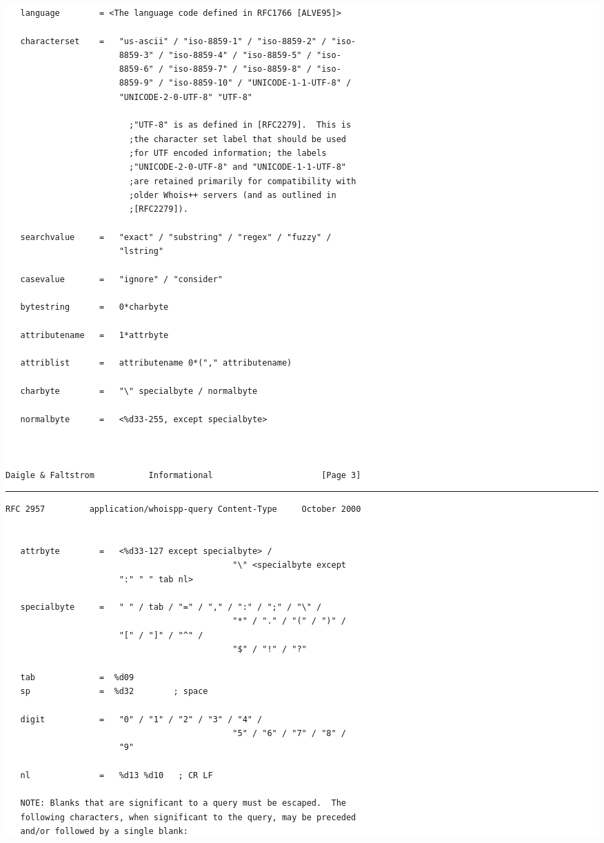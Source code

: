 ``` newpage
   language        = <The language code defined in RFC1766 [ALVE95]>

   characterset    =   "us-ascii" / "iso-8859-1" / "iso-8859-2" / "iso-
                       8859-3" / "iso-8859-4" / "iso-8859-5" / "iso-
                       8859-6" / "iso-8859-7" / "iso-8859-8" / "iso-
                       8859-9" / "iso-8859-10" / "UNICODE-1-1-UTF-8" /
                       "UNICODE-2-0-UTF-8" "UTF-8"

                         ;"UTF-8" is as defined in [RFC2279].  This is
                         ;the character set label that should be used
                         ;for UTF encoded information; the labels
                         ;"UNICODE-2-0-UTF-8" and "UNICODE-1-1-UTF-8"
                         ;are retained primarily for compatibility with
                         ;older Whois++ servers (and as outlined in
                         ;[RFC2279]).

   searchvalue     =   "exact" / "substring" / "regex" / "fuzzy" /
                       "lstring"

   casevalue       =   "ignore" / "consider"

   bytestring      =   0*charbyte

   attributename   =   1*attrbyte

   attriblist      =   attributename 0*("," attributename)

   charbyte        =   "\" specialbyte / normalbyte

   normalbyte      =   <%d33-255, except specialbyte>



Daigle & Faltstrom           Informational                      [Page 3]
```

------------------------------------------------------------------------

``` newpage
RFC 2957         application/whoispp-query Content-Type     October 2000


   attrbyte        =   <%d33-127 except specialbyte> /
                                              "\" <specialbyte except
                       ":" " " tab nl>

   specialbyte     =   " " / tab / "=" / "," / ":" / ";" / "\" /
                                              "*" / "." / "(" / ")" /
                       "[" / "]" / "^" /
                                              "$" / "!" / "?"

   tab             =  %d09
   sp              =  %d32        ; space

   digit           =   "0" / "1" / "2" / "3" / "4" /
                                              "5" / "6" / "7" / "8" /
                       "9"

   nl              =   %d13 %d10   ; CR LF

   NOTE: Blanks that are significant to a query must be escaped.  The
   following characters, when significant to the query, may be preceded
   and/or followed by a single blank:

```